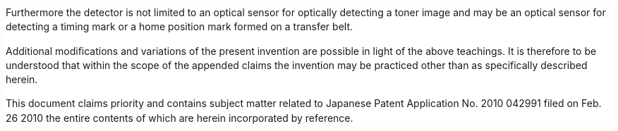 Furthermore the detector is not limited to an optical sensor for optically detecting a toner image and may be an optical sensor for detecting a timing mark or a home position mark formed on a transfer belt.

Additional modifications and variations of the present invention are possible in light of the above teachings. It is therefore to be understood that within the scope of the appended claims the invention may be practiced other than as specifically described herein.

This document claims priority and contains subject matter related to Japanese Patent Application No. 2010 042991 filed on Feb. 26 2010 the entire contents of which are herein incorporated by reference.

